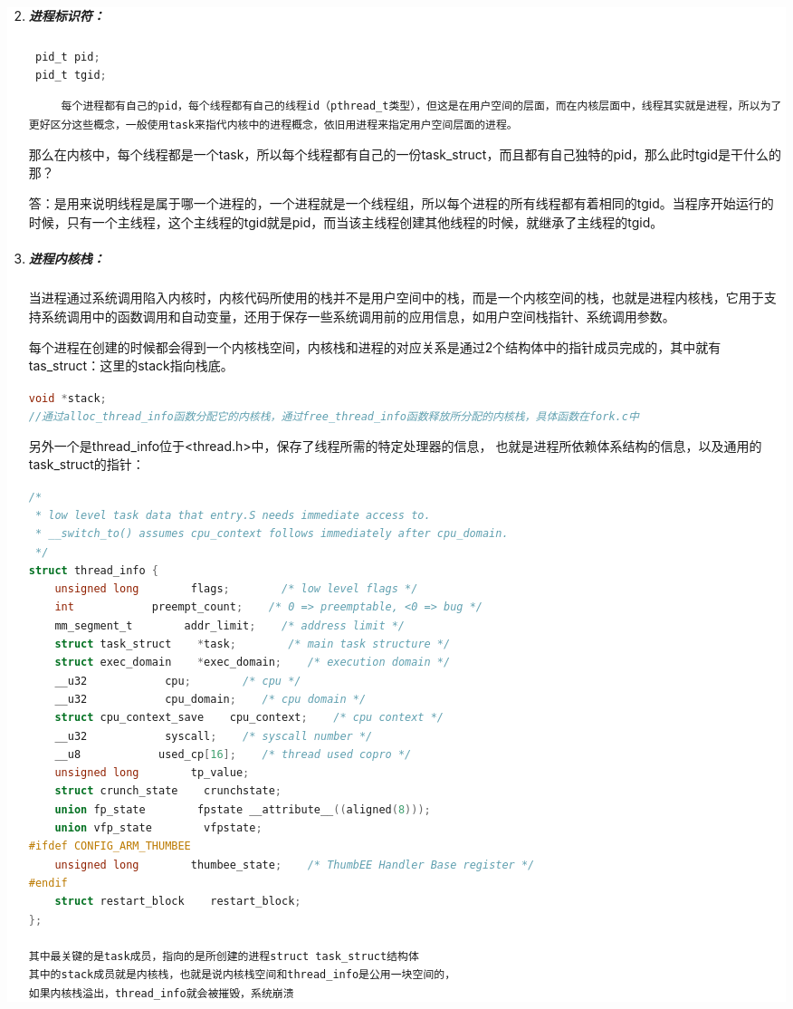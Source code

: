 2. #####  进程标识符：

   ```c
   	pid_t pid;
   	pid_t tgid;
   ```

    		每个进程都有自己的pid，每个线程都有自己的线程id（pthread_t类型），但这是在用户空间的层面，而在内核层面中，线程其实就是进程，所以为了更好区分这些概念，一般使用task来指代内核中的进程概念，依旧用进程来指定用户空间层面的进程。

   ​		那么在内核中，每个线程都是一个task，所以每个线程都有自己的一份task_struct，而且都有自己独特的pid，那么此时tgid是干什么的那？

   ​		答：是用来说明线程是属于哪一个进程的，一个进程就是一个线程组，所以每个进程的所有线程都有着相同的tgid。当程序开始运行的时候，只有一个主线程，这个主线程的tgid就是pid，而当该主线程创建其他线程的时候，就继承了主线程的tgid。

3. #####  进程内核栈：

   ​		当进程通过系统调用陷入内核时，内核代码所使用的栈并不是用户空间中的栈，而是一个内核空间的栈，也就是进程内核栈，它用于支持系统调用中的函数调用和自动变量，还用于保存一些系统调用前的应用信息，如用户空间栈指针、系统调用参数。

   ​		每个进程在创建的时候都会得到一个内核栈空间，内核栈和进程的对应关系是通过2个结构体中的指针成员完成的，其中就有tas_struct：这里的stack指向栈底。

   ```c
   void *stack;
   //通过alloc_thread_info函数分配它的内核栈，通过free_thread_info函数释放所分配的内核栈，具体函数在fork.c中
   ```

   ​		另外一个是thread_info位于<thread.h>中，保存了线程所需的特定处理器的信息， 也就是进程所依赖体系结构的信息，以及通用的task_struct的指针：

   ```c
   /*
    * low level task data that entry.S needs immediate access to.
    * __switch_to() assumes cpu_context follows immediately after cpu_domain.
    */
   struct thread_info {
       unsigned long        flags;        /* low level flags */
       int            preempt_count;    /* 0 => preemptable, <0 => bug */
       mm_segment_t        addr_limit;    /* address limit */
       struct task_struct    *task;        /* main task structure */
       struct exec_domain    *exec_domain;    /* execution domain */
       __u32            cpu;        /* cpu */
       __u32            cpu_domain;    /* cpu domain */
       struct cpu_context_save    cpu_context;    /* cpu context */
       __u32            syscall;    /* syscall number */
       __u8            used_cp[16];    /* thread used copro */
       unsigned long        tp_value;
       struct crunch_state    crunchstate;
       union fp_state        fpstate __attribute__((aligned(8)));
       union vfp_state        vfpstate;
   #ifdef CONFIG_ARM_THUMBEE
       unsigned long        thumbee_state;    /* ThumbEE Handler Base register */
   #endif
       struct restart_block    restart_block;
   };
   
   其中最关键的是task成员，指向的是所创建的进程struct task_struct结构体
   其中的stack成员就是内核栈，也就是说内核栈空间和thread_info是公用一块空间的，
   如果内核栈溢出，thread_info就会被摧毁，系统崩溃
   ```
